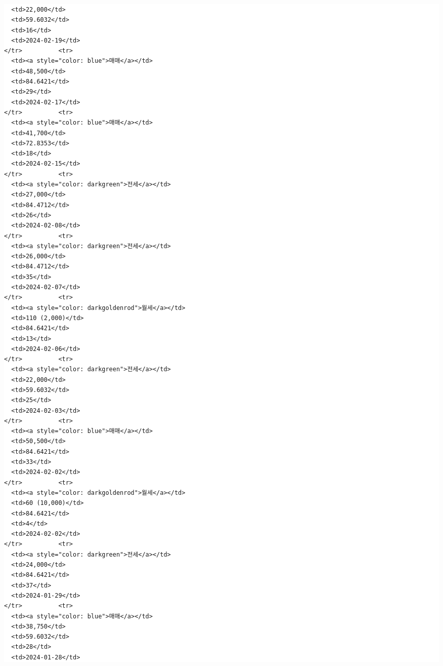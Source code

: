      <td>22,000</td>
      <td>59.6032</td>
      <td>16</td>
      <td>2024-02-19</td>
    </tr>          <tr>
      <td><a style="color: blue">매매</a></td>
      <td>48,500</td>
      <td>84.6421</td>
      <td>29</td>
      <td>2024-02-17</td>
    </tr>          <tr>
      <td><a style="color: blue">매매</a></td>
      <td>41,700</td>
      <td>72.8353</td>
      <td>18</td>
      <td>2024-02-15</td>
    </tr>          <tr>
      <td><a style="color: darkgreen">전세</a></td>
      <td>27,000</td>
      <td>84.4712</td>
      <td>26</td>
      <td>2024-02-08</td>
    </tr>          <tr>
      <td><a style="color: darkgreen">전세</a></td>
      <td>26,000</td>
      <td>84.4712</td>
      <td>35</td>
      <td>2024-02-07</td>
    </tr>          <tr>
      <td><a style="color: darkgoldenrod">월세</a></td>
      <td>110 (2,000)</td>
      <td>84.6421</td>
      <td>13</td>
      <td>2024-02-06</td>
    </tr>          <tr>
      <td><a style="color: darkgreen">전세</a></td>
      <td>22,000</td>
      <td>59.6032</td>
      <td>25</td>
      <td>2024-02-03</td>
    </tr>          <tr>
      <td><a style="color: blue">매매</a></td>
      <td>50,500</td>
      <td>84.6421</td>
      <td>33</td>
      <td>2024-02-02</td>
    </tr>          <tr>
      <td><a style="color: darkgoldenrod">월세</a></td>
      <td>60 (10,000)</td>
      <td>84.6421</td>
      <td>4</td>
      <td>2024-02-02</td>
    </tr>          <tr>
      <td><a style="color: darkgreen">전세</a></td>
      <td>24,000</td>
      <td>84.6421</td>
      <td>37</td>
      <td>2024-01-29</td>
    </tr>          <tr>
      <td><a style="color: blue">매매</a></td>
      <td>38,750</td>
      <td>59.6032</td>
      <td>28</td>
      <td>2024-01-28</td>